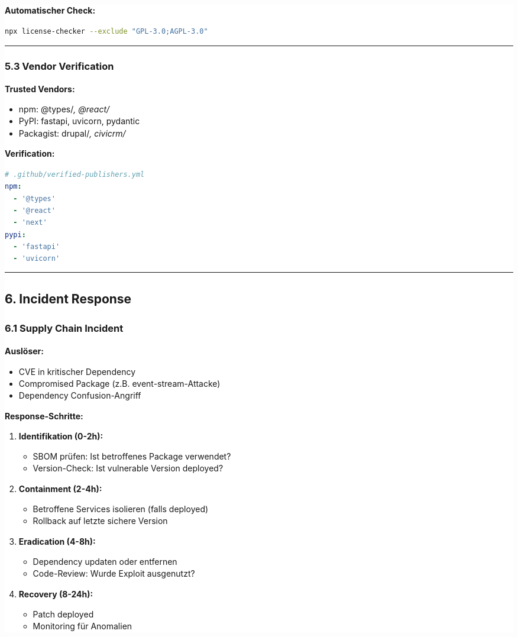 **Automatischer Check:**

```bash
npx license-checker --exclude "GPL-3.0;AGPL-3.0"
```

---

### 5.3 Vendor Verification

**Trusted Vendors:**

- npm: @types/_, @react/_
- PyPI: fastapi, uvicorn, pydantic
- Packagist: drupal/_, civicrm/_

**Verification:**

```yaml
# .github/verified-publishers.yml
npm:
  - '@types'
  - '@react'
  - 'next'
pypi:
  - 'fastapi'
  - 'uvicorn'
```

---

## 6. Incident Response

### 6.1 Supply Chain Incident

**Auslöser:**

- CVE in kritischer Dependency
- Compromised Package (z.B. event-stream-Attacke)
- Dependency Confusion-Angriff

**Response-Schritte:**

1. **Identifikation (0-2h):**
   - SBOM prüfen: Ist betroffenes Package verwendet?
   - Version-Check: Ist vulnerable Version deployed?

2. **Containment (2-4h):**
   - Betroffene Services isolieren (falls deployed)
   - Rollback auf letzte sichere Version

3. **Eradication (4-8h):**
   - Dependency updaten oder entfernen
   - Code-Review: Wurde Exploit ausgenutzt?

4. **Recovery (8-24h):**
   - Patch deployed
   - Monitoring für Anomalien
